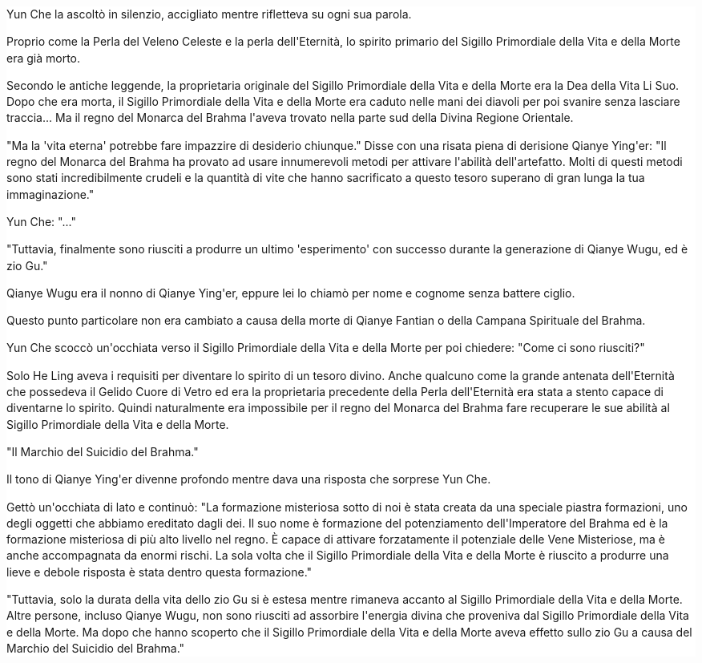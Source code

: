 
Yun Che la ascoltò in silenzio, accigliato mentre rifletteva su ogni sua parola.


Proprio come la Perla del Veleno Celeste e la perla dell'Eternità, lo spirito primario del Sigillo Primordiale della Vita e della Morte era già morto.


Secondo le antiche leggende, la proprietaria originale del Sigillo Primordiale della Vita e della Morte era la Dea della Vita Li Suo. Dopo che era morta, il Sigillo Primordiale della Vita e della Morte era caduto nelle mani dei diavoli per poi svanire senza lasciare traccia... Ma il regno del Monarca del Brahma l'aveva trovato nella parte sud della Divina Regione Orientale.


"Ma la 'vita eterna' potrebbe fare impazzire di desiderio chiunque." Disse con una risata piena di derisione Qianye Ying'er: "Il regno del Monarca del Brahma ha provato ad usare innumerevoli metodi per attivare l'abilità dell'artefatto. Molti di questi metodi sono stati incredibilmente crudeli e la quantità di vite che hanno sacrificato a questo tesoro superano di gran lunga la tua immaginazione."


Yun Che: "..."


"Tuttavia, finalmente sono riusciti a produrre un ultimo 'esperimento' con successo durante la generazione di Qianye Wugu, ed è zio Gu."


Qianye Wugu era il nonno di Qianye Ying'er, eppure lei lo chiamò per nome e cognome senza battere ciglio.


Questo punto particolare non era cambiato a causa della morte di Qianye Fantian o della Campana Spirituale del Brahma.


Yun Che scoccò un'occhiata verso il Sigillo Primordiale della Vita e della Morte per poi chiedere: "Come ci sono riusciti?"


Solo He Ling aveva i requisiti per diventare lo spirito di un tesoro divino. Anche qualcuno come la grande antenata dell'Eternità che possedeva il Gelido Cuore di Vetro ed era la proprietaria precedente della Perla dell'Eternità era stata a stento capace di diventarne lo spirito. Quindi naturalmente era impossibile per il regno del Monarca del Brahma fare recuperare le sue abilità al Sigillo Primordiale della Vita e della Morte.


"Il Marchio del Suicidio del Brahma."


Il tono di Qianye Ying'er divenne profondo mentre dava una risposta che sorprese Yun Che.


Gettò un'occhiata di lato e continuò: "La formazione misteriosa sotto di noi è stata creata da una speciale piastra formazioni, uno degli oggetti che abbiamo ereditato dagli dei. Il suo nome è formazione del potenziamento dell'Imperatore del Brahma ed è la formazione misteriosa di più alto livello nel regno.
È capace di attivare forzatamente il potenziale delle Vene Misteriose, ma è anche accompagnata da enormi rischi. La sola volta che il Sigillo Primordiale della Vita e della Morte è riuscito a produrre una lieve e debole risposta è stata dentro questa formazione."


"Tuttavia, solo la durata della vita dello zio Gu si è estesa mentre rimaneva accanto al Sigillo Primordiale della Vita e della Morte. Altre persone, incluso Qianye Wugu, non sono riusciti ad assorbire l'energia divina che proveniva dal Sigillo Primordiale della Vita e della Morte. Ma dopo che hanno scoperto che il Sigillo Primordiale della Vita e della Morte aveva effetto sullo zio Gu a causa del Marchio del Suicidio del Brahma."
